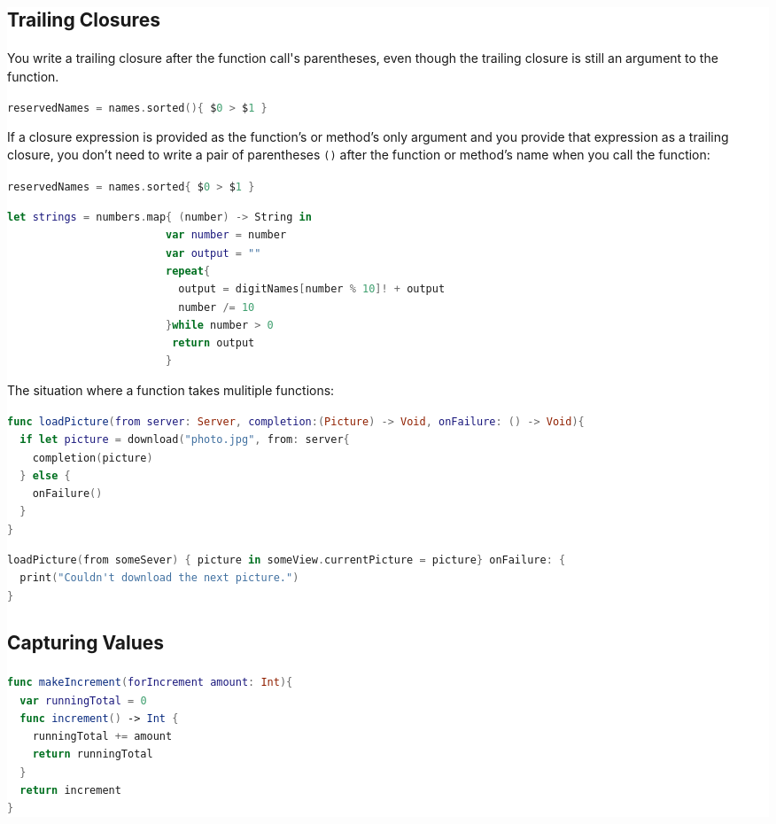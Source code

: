 ## Trailing Closures

You write a trailing closure after the function call's parentheses, even though the trailing closure is still an argument to the function. 

```swift
reservedNames = names.sorted(){ $0 > $1 }
```

If a closure expression is provided as the function’s or method’s only argument and you provide that expression as a trailing closure, you don’t need to write a pair of parentheses `()` after the function or method’s name when you call the function:

```swift
reservedNames = names.sorted{ $0 > $1 }
```

```swift
let strings = numbers.map{ (number) -> String in
                         var number = number
                         var output = ""
                         repeat{
                           output = digitNames[number % 10]! + output
                           number /= 10
                         }while number > 0
                          return output
                         }
```

The situation where a function takes mulitiple functions:

```swift
func loadPicture(from server: Server, completion:(Picture) -> Void, onFailure: () -> Void){
  if let picture = download("photo.jpg", from: server{
    completion(picture)
  } else {
    onFailure()
  }
}
```

```swift
loadPicture(from someSever) { picture in someView.currentPicture = picture} onFailure: {
  print("Couldn't download the next picture.")
}
```

## Capturing Values

```swift
func makeIncrement(forIncrement amount: Int){
  var runningTotal = 0
  func increment() -> Int {
    runningTotal += amount
    return runningTotal
  }
  return increment
}
```
